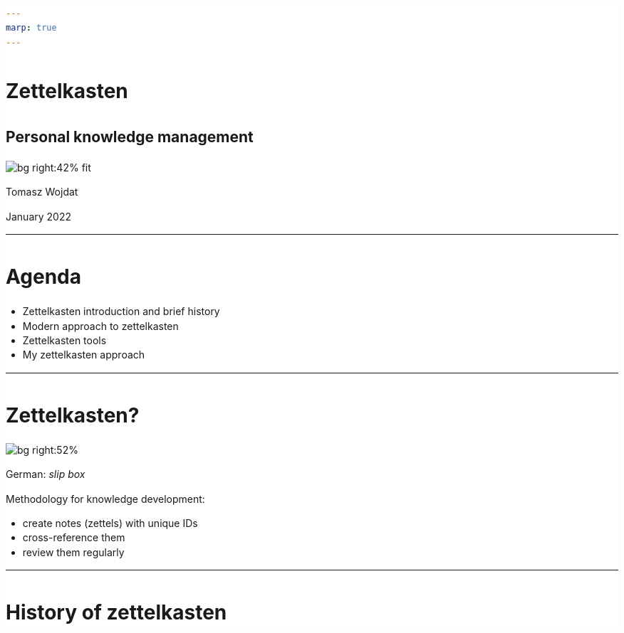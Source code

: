 ```yaml
---
marp: true
---
```



# **Zettelkasten**

## Personal knowledge management

![bg right:42% fit](
https://user-images.githubusercontent.com/49607727/162589082-2caaf9d4-78dc-4dfb-beea-c76884bf3ad7.jpg
)

Tomasz Wojdat

January 2022

---

# Agenda

* Zettelkasten introduction and brief history
* Modern approach to zettelkasten
* Zettelkasten tools
* My zettelkasten approach

---

# Zettelkasten?

![bg right:52%](
https://user-images.githubusercontent.com/49607727/162589096-ee25f6fe-0824-4590-8b1a-87a480ae9824.jpg
)

German: *slip box*

Methodology for knowledge development:

* create notes (zettels) with unique IDs
* cross-reference them
* review them regularly

---

# History of zettelkasten
